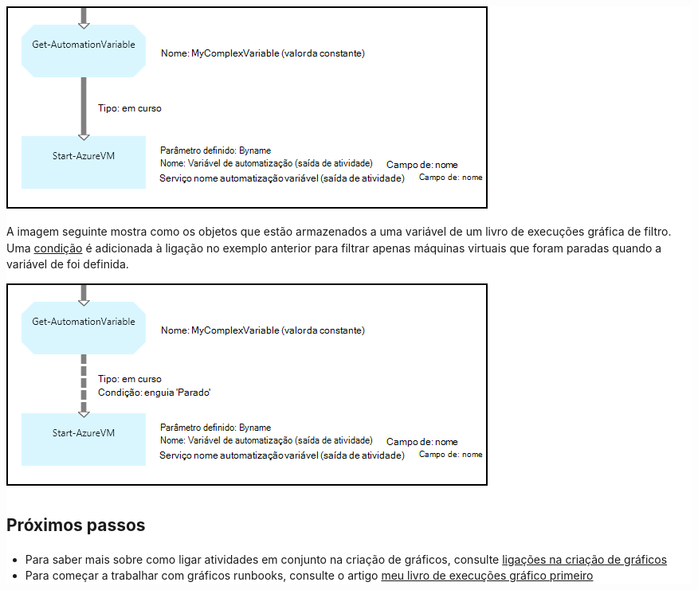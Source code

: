 ![Obter complexo variável](media/automation-variables/get-complex-variable.png)

A imagem seguinte mostra como os objetos que estão armazenados a uma variável de um livro de execuções gráfica de filtro.  Uma [condição](automation-graphical-authoring-intro.md#links-and-workflow) é adicionada à ligação no exemplo anterior para filtrar apenas máquinas virtuais que foram paradas quando a variável de foi definida.

![Obter a variável de complexo filtrada](media/automation-variables/get-complex-variable-filter.png)


## <a name="next-steps"></a>Próximos passos

- Para saber mais sobre como ligar atividades em conjunto na criação de gráficos, consulte [ligações na criação de gráficos](automation-graphical-authoring-intro.md#links-and-workflow)
- Para começar a trabalhar com gráficos runbooks, consulte o artigo [meu livro de execuções gráfico primeiro](automation-first-runbook-graphical.md) 
